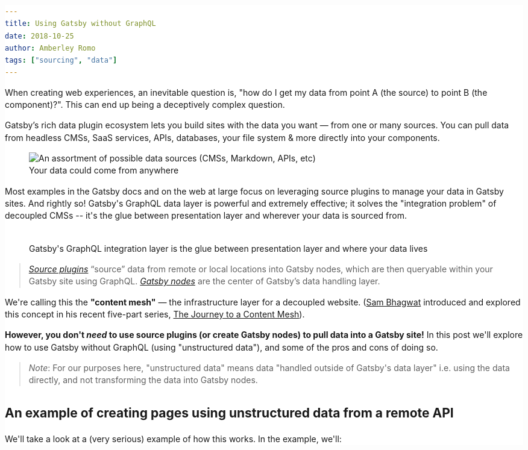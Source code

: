 ```yaml
---
title: Using Gatsby without GraphQL
date: 2018-10-25
author: Amberley Romo
tags: ["sourcing", "data"]
---
```


When creating web experiences, an inevitable question is, "how do I get my data from point A (the source) to point B (the component)?". This can end up being a deceptively complex question.

Gatsby’s rich data plugin ecosystem lets you build sites with the data you want — from one or many sources. You can pull data from headless CMSs, SaaS services, APIs, databases, your file system & more directly into your components.

<figure>
  <img alt="An assortment of possible data sources (CMSs, Markdown, APIs, etc)" height="400" src="./data_sources.png" />
  <figcaption>
    Your data could come from anywhere
  </figcaption>
</figure>

Most examples in the Gatsby docs and on the web at large focus on leveraging source plugins to manage your data in Gatsby sites. And rightly so! Gatsby's GraphQL data layer is powerful and extremely effective; it solves the "integration problem" of decoupled CMSs -- it's the glue between presentation layer and wherever your data is sourced from.

<figure>
  <img alt="" height="400" src="./integration_layer.png" />
  <figcaption>
    Gatsby's GraphQL integration layer is the glue between presentation layer and where your data lives
  </figcaption>
</figure>

> _[Source plugins](/docs/creating-a-source-plugin/)_ “source” data from remote or local locations into Gatsby nodes, which are then queryable within your Gatsby site using GraphQL. _[Gatsby nodes](/docs/node-interface/)_ are the center of Gatsby’s data handling layer.

We're calling this the **"content mesh"** — the infrastructure layer for a decoupled website. ([Sam Bhagwat](https://twitter.com/calcsam) introduced and explored this concept in his recent five-part series, [The Journey to a Content Mesh](/blog/2018-10-04-journey-to-the-content-mesh)).

**However, you don't _need_ to use source plugins (or create Gatsby nodes) to pull data into a Gatsby site!** In this post we'll explore how to use Gatsby without GraphQL (using "unstructured data"), and some of the pros and cons of doing so.

> _Note_: For our purposes here, "unstructured data" means data "handled outside of Gatsby's data layer" i.e. using the data directly, and not transforming the data into Gatsby nodes.

## An example of creating pages using unstructured data from a remote API

We'll take a look at a (very serious) example of how this works. In the example, we'll:
